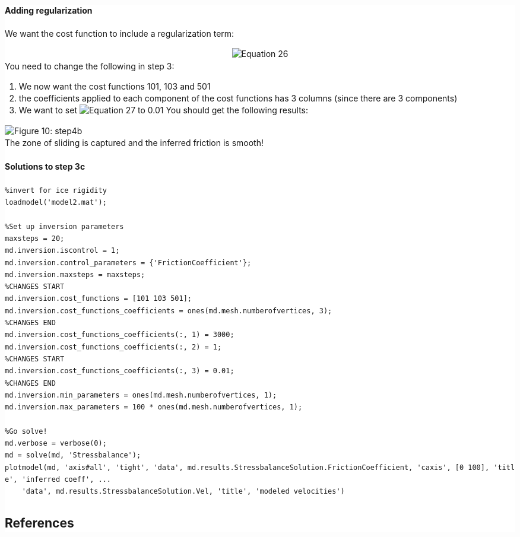 #### Adding regularization
We want the cost function to include a regularization term:

<div align="center"><img src="https://latex.codecogs.com/svg.latex?
{\mathcal J}=\int_{S} w_1 \dfrac{1}{2}\left(\left(v_x-v_x^{\text{obs}}\right)^{2}+\left(v_y-v_y^{\text{obs}}\right)^{2}\right) dS+\int_{S} w_2 \left(\text{log}\left(\dfrac{\|{\bf v}\|+\varepsilon}{\|{\bf v}^{\text{obs}}\|+\varepsilon}\right) \right)^2 dS+\int_{B} w_3\dfrac{1}{2} \|\nabla \alpha \|^{2}dB" alt="Equation 26"></div>
You need to change the following in step 3:

1. We now want the cost functions 101, 103 and 501
1. the coefficients applied to each component of the cost functions has 3 columns (since there are 3 components)
1. We want to set <img src="https://latex.codecogs.com/svg.latex?w_3" alt="Equation 27"> to 0.01
You should get the following results:

<div style="display:flow-root"><img style="float:left;width:100.00%" src="/ISSM-Documentation/assets/img/docs/using-issm/tutorials/inversion/step4b.png" alt="Figure 10: step4b"></div>The zone of sliding is captured and the inferred friction is smooth!

#### Solutions to step 3c
````
%invert for ice rigidity
loadmodel('model2.mat');

%Set up inversion parameters
maxsteps = 20;
md.inversion.iscontrol = 1;
md.inversion.control_parameters = {'FrictionCoefficient'};
md.inversion.maxsteps = maxsteps;
%CHANGES START
md.inversion.cost_functions = [101 103 501];
md.inversion.cost_functions_coefficients = ones(md.mesh.numberofvertices, 3);
%CHANGES END
md.inversion.cost_functions_coefficients(:, 1) = 3000;
md.inversion.cost_functions_coefficients(:, 2) = 1;
%CHANGES START
md.inversion.cost_functions_coefficients(:, 3) = 0.01;
%CHANGES END
md.inversion.min_parameters = ones(md.mesh.numberofvertices, 1);
md.inversion.max_parameters = 100 * ones(md.mesh.numberofvertices, 1);

%Go solve!
md.verbose = verbose(0);
md = solve(md, 'Stressbalance');
plotmodel(md, 'axis#all', 'tight', 'data', md.results.StressbalanceSolution.FrictionCoefficient, 'caxis', [0 100], 'title', 'inferred coeff', ...
	'data', md.results.StressbalanceSolution.Vel, 'title', 'modeled velocities')
````


## References
